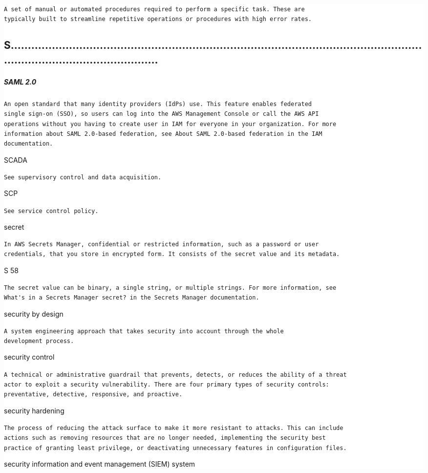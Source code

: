 ```
A set of manual or automated procedures required to perform a specific task. These are
typically built to streamline repetitive operations or procedures with high error rates.
```
## S.....................................................................................................................................................................

##### SAML 2.0

```
An open standard that many identity providers (IdPs) use. This feature enables federated
single sign-on (SSO), so users can log into the AWS Management Console or call the AWS API
operations without you having to create user in IAM for everyone in your organization. For more
information about SAML 2.0-based federation, see About SAML 2.0-based federation in the IAM
documentation.
```
SCADA

```
See supervisory control and data acquisition.
```
SCP

```
See service control policy.
```
secret

```
In AWS Secrets Manager, confidential or restricted information, such as a password or user
credentials, that you store in encrypted form. It consists of the secret value and its metadata.
```
S 58


```
The secret value can be binary, a single string, or multiple strings. For more information, see
What's in a Secrets Manager secret? in the Secrets Manager documentation.
```
security by design

```
A system engineering approach that takes security into account through the whole
development process.
```
security control

```
A technical or administrative guardrail that prevents, detects, or reduces the ability of a threat
actor to exploit a security vulnerability. There are four primary types of security controls:
preventative, detective, responsive, and proactive.
```
security hardening

```
The process of reducing the attack surface to make it more resistant to attacks. This can include
actions such as removing resources that are no longer needed, implementing the security best
practice of granting least privilege, or deactivating unnecessary features in configuration files.
```
security information and event management (SIEM) system
